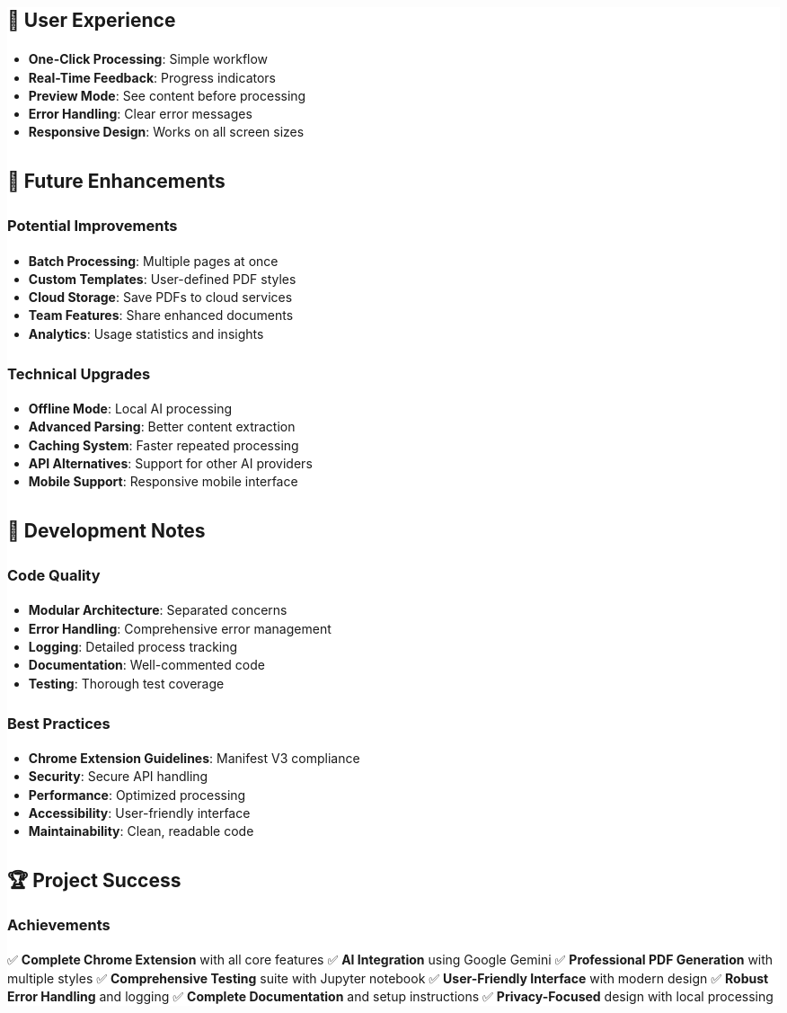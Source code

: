 ## 🎨 User Experience

- **One-Click Processing**: Simple workflow
- **Real-Time Feedback**: Progress indicators
- **Preview Mode**: See content before processing
- **Error Handling**: Clear error messages
- **Responsive Design**: Works on all screen sizes

## 🔮 Future Enhancements

### Potential Improvements
- **Batch Processing**: Multiple pages at once
- **Custom Templates**: User-defined PDF styles
- **Cloud Storage**: Save PDFs to cloud services
- **Team Features**: Share enhanced documents
- **Analytics**: Usage statistics and insights

### Technical Upgrades
- **Offline Mode**: Local AI processing
- **Advanced Parsing**: Better content extraction
- **Caching System**: Faster repeated processing
- **API Alternatives**: Support for other AI providers
- **Mobile Support**: Responsive mobile interface

## 📝 Development Notes

### Code Quality
- **Modular Architecture**: Separated concerns
- **Error Handling**: Comprehensive error management
- **Logging**: Detailed process tracking
- **Documentation**: Well-commented code
- **Testing**: Thorough test coverage

### Best Practices
- **Chrome Extension Guidelines**: Manifest V3 compliance
- **Security**: Secure API handling
- **Performance**: Optimized processing
- **Accessibility**: User-friendly interface
- **Maintainability**: Clean, readable code

## 🏆 Project Success

### Achievements
✅ **Complete Chrome Extension** with all core features
✅ **AI Integration** using Google Gemini
✅ **Professional PDF Generation** with multiple styles
✅ **Comprehensive Testing** suite with Jupyter notebook
✅ **User-Friendly Interface** with modern design
✅ **Robust Error Handling** and logging
✅ **Complete Documentation** and setup instructions
✅ **Privacy-Focused** design with local processing
